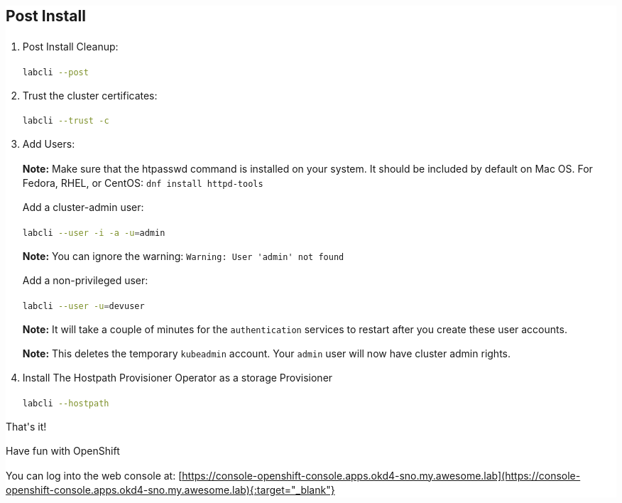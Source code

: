 ## Post Install

1. Post Install Cleanup:

   ```bash
   labcli --post
   ```

1. Trust the cluster certificates:

   ```bash
   labcli --trust -c
   ```

1. Add Users:

   __Note:__ Make sure that the htpasswd command is installed on your system.  It should be included by default on Mac OS.  For Fedora, RHEL, or CentOS: `dnf install httpd-tools`

   Add a cluster-admin user:

   ```bash
   labcli --user -i -a -u=admin
   ```

   __Note:__ You can ignore the warning: `Warning: User 'admin' not found`

   Add a non-privileged user:

   ```bash
   labcli --user -u=devuser
   ```

   __Note:__ It will take a couple of minutes for the `authentication` services to restart after you create these user accounts.

   __Note:__ This deletes the temporary `kubeadmin` account.  Your `admin` user will now have cluster admin rights.

1. Install The Hostpath Provisioner Operator as a storage Provisioner

   ```bash
   labcli --hostpath
   ```

That's it!

Have fun with OpenShift

You can log into the web console at: [https://console-openshift-console.apps.okd4-sno.my.awesome.lab](https://console-openshift-console.apps.okd4-sno.my.awesome.lab){:target="_blank"}
